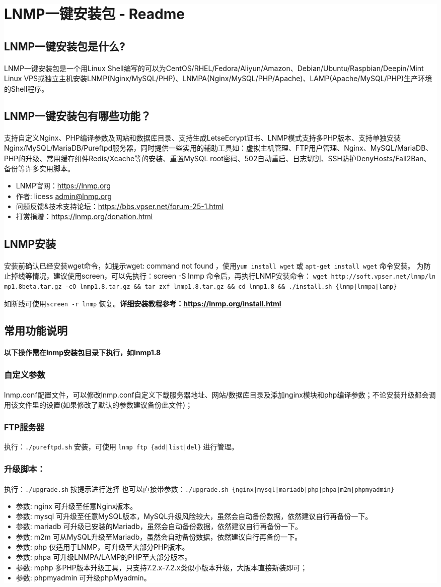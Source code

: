 # LNMP一键安装包 - Readme

## LNMP一键安装包是什么?

LNMP一键安装包是一个用Linux Shell编写的可以为CentOS/RHEL/Fedora/Aliyun/Amazon、Debian/Ubuntu/Raspbian/Deepin/Mint Linux VPS或独立主机安装LNMP(Nginx/MySQL/PHP)、LNMPA(Nginx/MySQL/PHP/Apache)、LAMP(Apache/MySQL/PHP)生产环境的Shell程序。

## LNMP一键安装包有哪些功能？

支持自定义Nginx、PHP编译参数及网站和数据库目录、支持生成LetseEcrypt证书、LNMP模式支持多PHP版本、支持单独安装Nginx/MySQL/MariaDB/Pureftpd服务器，同时提供一些实用的辅助工具如：虚拟主机管理、FTP用户管理、Nginx、MySQL/MariaDB、PHP的升级、常用缓存组件Redis/Xcache等的安装、重置MySQL root密码、502自动重启、日志切割、SSH防护DenyHosts/Fail2Ban、备份等许多实用脚本。

* LNMP官网：<https://lnmp.org>
* 作者: licess <admin@lnmp.org>
* 问题反馈&技术支持论坛：<https://bbs.vpser.net/forum-25-1.html>
* 打赏捐赠：<https://lnmp.org/donation.html>

## LNMP安装

安装前确认已经安装wget命令，如提示wget: command not found ，使用`yum install wget` 或 `apt-get install wget` 命令安装。
为防止掉线等情况，建议使用screen，可以先执行：screen -S lnmp 命令后，再执行LNMP安装命令：
`wget http://soft.vpser.net/lnmp/lnmp1.8beta.tar.gz -cO lnmp1.8.tar.gz && tar zxf lnmp1.8.tar.gz && cd lnmp1.8 && ./install.sh {lnmp|lnmpa|lamp}`

如断线可使用`screen -r lnmp` 恢复。**详细安装教程参考：<https://lnmp.org/install.html>**

## 常用功能说明

**以下操作需在lnmp安装包目录下执行，如lnmp1.8**

### 自定义参数
lnmp.conf配置文件，可以修改lnmp.conf自定义下载服务器地址、网站/数据库目录及添加nginx模块和php编译参数；不论安装升级都会调用该文件里的设置(如果修改了默认的参数建议备份此文件)；

### FTP服务器
执行：`./pureftpd.sh` 安装，可使用 `lnmp ftp {add|list|del}` 进行管理。

### 升级脚本：
执行：`./upgrade.sh` 按提示进行选择
也可以直接带参数：`./upgrade.sh {nginx|mysql|mariadb|php|phpa|m2m|phpmyadmin}`
* 参数: nginx   可升级至任意Nginx版本。
* 参数: mysql   可升级至任意MySQL版本，MySQL升级风险较大，虽然会自动备份数据，依然建议自行再备份一下。
* 参数: mariadb 可升级已安装的Mariadb，虽然会自动备份数据，依然建议自行再备份一下。
* 参数: m2m     可从MySQL升级至Mariadb，虽然会自动备份数据，依然建议自行再备份一下。
* 参数: php     仅适用于LNMP，可升级至大部分PHP版本。
* 参数: phpa    可升级LNMPA/LAMP的PHP至大部分版本。
* 参数: mphp    多PHP版本升级工具，只支持7.2.x-7.2.x类似小版本升级，大版本直接新装即可；
* 参数: phpmyadmin    可升级phpMyadmin。
